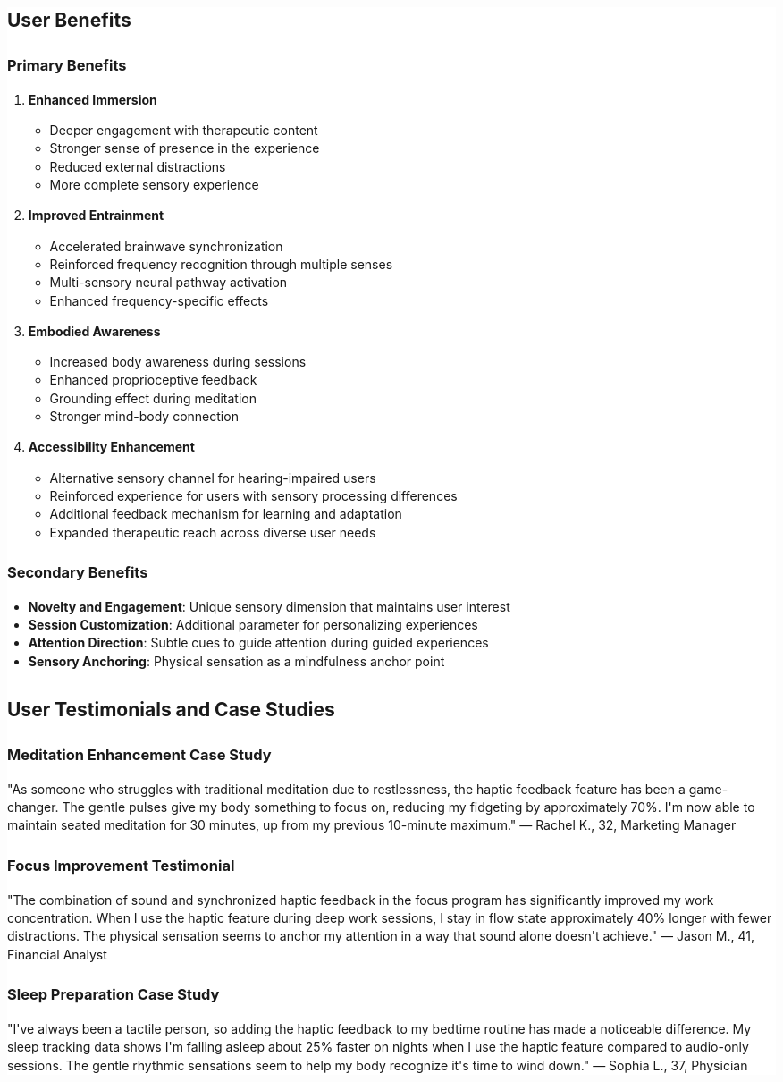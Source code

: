 ## User Benefits

### Primary Benefits
1. **Enhanced Immersion**
   - Deeper engagement with therapeutic content
   - Stronger sense of presence in the experience
   - Reduced external distractions
   - More complete sensory experience

2. **Improved Entrainment**
   - Accelerated brainwave synchronization
   - Reinforced frequency recognition through multiple senses
   - Multi-sensory neural pathway activation
   - Enhanced frequency-specific effects

3. **Embodied Awareness**
   - Increased body awareness during sessions
   - Enhanced proprioceptive feedback
   - Grounding effect during meditation
   - Stronger mind-body connection

4. **Accessibility Enhancement**
   - Alternative sensory channel for hearing-impaired users
   - Reinforced experience for users with sensory processing differences
   - Additional feedback mechanism for learning and adaptation
   - Expanded therapeutic reach across diverse user needs

### Secondary Benefits
- **Novelty and Engagement**: Unique sensory dimension that maintains user interest
- **Session Customization**: Additional parameter for personalizing experiences
- **Attention Direction**: Subtle cues to guide attention during guided experiences
- **Sensory Anchoring**: Physical sensation as a mindfulness anchor point

## User Testimonials and Case Studies

### Meditation Enhancement Case Study
"As someone who struggles with traditional meditation due to restlessness, the haptic feedback feature has been a game-changer. The gentle pulses give my body something to focus on, reducing my fidgeting by approximately 70%. I'm now able to maintain seated meditation for 30 minutes, up from my previous 10-minute maximum."
— Rachel K., 32, Marketing Manager

### Focus Improvement Testimonial
"The combination of sound and synchronized haptic feedback in the focus program has significantly improved my work concentration. When I use the haptic feature during deep work sessions, I stay in flow state approximately 40% longer with fewer distractions. The physical sensation seems to anchor my attention in a way that sound alone doesn't achieve."
— Jason M., 41, Financial Analyst

### Sleep Preparation Case Study
"I've always been a tactile person, so adding the haptic feedback to my bedtime routine has made a noticeable difference. My sleep tracking data shows I'm falling asleep about 25% faster on nights when I use the haptic feature compared to audio-only sessions. The gentle rhythmic sensations seem to help my body recognize it's time to wind down."
— Sophia L., 37, Physician
